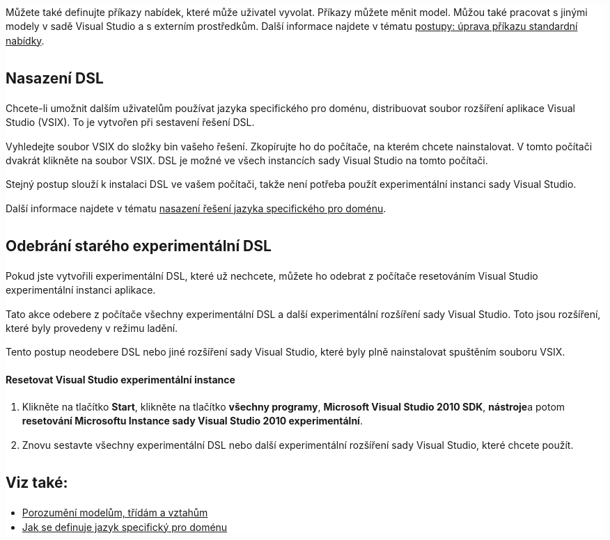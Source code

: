  Můžete také definujte příkazy nabídek, které může uživatel vyvolat. Příkazy můžete měnit model. Můžou také pracovat s jinými modely v sadě Visual Studio a s externím prostředkům. Další informace najdete v tématu [postupy: úprava příkazu standardní nabídky](../modeling/how-to-modify-a-standard-menu-command-in-a-domain-specific-language.md).

## <a name="deploying-the-dsl"></a>Nasazení DSL
 Chcete-li umožnit dalším uživatelům používat jazyka specifického pro doménu, distribuovat soubor rozšíření aplikace Visual Studio (VSIX). To je vytvořen při sestavení řešení DSL.

 Vyhledejte soubor VSIX do složky bin vašeho řešení. Zkopírujte ho do počítače, na kterém chcete nainstalovat. V tomto počítači dvakrát klikněte na soubor VSIX. DSL je možné ve všech instancích sady Visual Studio na tomto počítači.

 Stejný postup slouží k instalaci DSL ve vašem počítači, takže není potřeba použít experimentální instanci sady Visual Studio.

 Další informace najdete v tématu [nasazení řešení jazyka specifického pro doménu](../modeling/deploying-domain-specific-language-solutions.md).

##  <a name="Reset"></a> Odebrání starého experimentální DSL
 Pokud jste vytvořili experimentální DSL, které už nechcete, můžete ho odebrat z počítače resetováním Visual Studio experimentální instanci aplikace.

 Tato akce odebere z počítače všechny experimentální DSL a další experimentální rozšíření sady Visual Studio. Toto jsou rozšíření, které byly provedeny v režimu ladění.

 Tento postup neodebere DSL nebo jiné rozšíření sady Visual Studio, které byly plně nainstalovat spuštěním souboru VSIX.

#### <a name="to-reset-the-visual-studio-experimental-instance"></a>Resetovat Visual Studio experimentální instance

1.  Klikněte na tlačítko **Start**, klikněte na tlačítko **všechny programy**, **Microsoft Visual Studio 2010 SDK**, **nástroje**a potom **resetování Microsoftu Instance sady Visual Studio 2010 experimentální**.

2.  Znovu sestavte všechny experimentální DSL nebo další experimentální rozšíření sady Visual Studio, které chcete použít.

## <a name="see-also"></a>Viz také:

- [Porozumění modelům, třídám a vztahům](../modeling/understanding-models-classes-and-relationships.md)
- [Jak se definuje jazyk specifický pro doménu](../modeling/how-to-define-a-domain-specific-language.md)